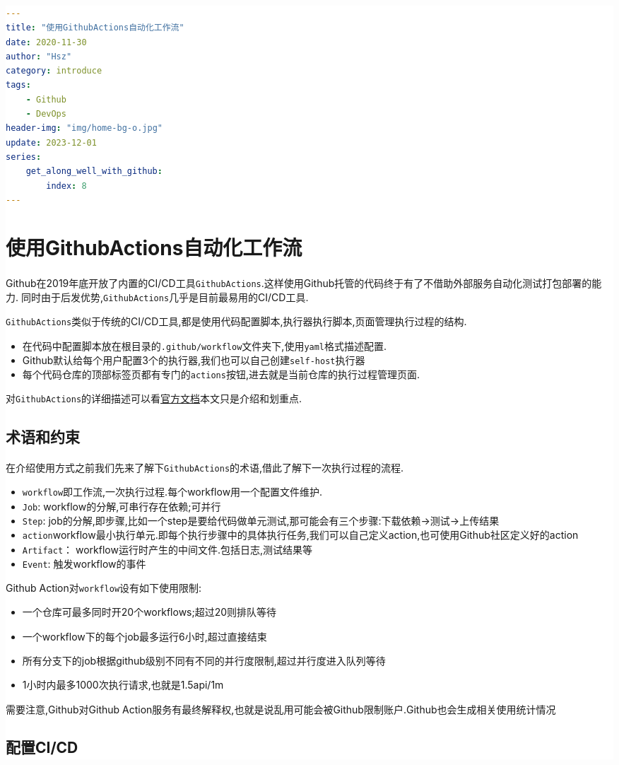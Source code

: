 ```yaml
---
title: "使用GithubActions自动化工作流"
date: 2020-11-30
author: "Hsz"
category: introduce
tags:
    - Github
    - DevOps
header-img: "img/home-bg-o.jpg"
update: 2023-12-01
series:
    get_along_well_with_github:
        index: 8
---
```

# 使用GithubActions自动化工作流

Github在2019年底开放了内置的CI/CD工具`GithubActions`.这样使用Github托管的代码终于有了不借助外部服务自动化测试打包部署的能力.
同时由于后发优势,`GithubActions`几乎是目前最易用的CI/CD工具.


`GithubActions`类似于传统的CI/CD工具,都是使用代码配置脚本,执行器执行脚本,页面管理执行过程的结构.

+ 在代码中配置脚本放在根目录的`.github/workflow`文件夹下,使用`yaml`格式描述配置.
+ Github默认给每个用户配置3个的执行器,我们也可以自己创建`self-host`执行器
+ 每个代码仓库的顶部标签页都有专门的`actions`按钮,进去就是当前仓库的执行过程管理页面.

对`GithubActions`的详细描述可以看[官方文档](https://docs.github.com/cn/free-pro-team@latest/actions/reference)本文只是介绍和划重点.

## 术语和约束

在介绍使用方式之前我们先来了解下`GithubActions`的术语,借此了解下一次执行过程的流程.

+ `workflow`即工作流,一次执行过程.每个workflow用一个配置文件维护.
+ `Job`: workflow的分解,可串行存在依赖;可并行
+ `Step`: job的分解,即步骤,比如一个step是要给代码做单元测试,那可能会有三个步骤:下载依赖->测试->上传结果
+ `action`workflow最小执行单元.即每个执行步骤中的具体执行任务,我们可以自己定义action,也可使用Github社区定义好的action
+ `Artifact`： workflow运行时产生的中间文件.包括日志,测试结果等
+ `Event`: 触发workflow的事件

Github Action对`workflow`设有如下使用限制:

+ 一个仓库可最多同时开20个workflows;超过20则排队等待

+ 一个workflow下的每个job最多运行6小时,超过直接结束

+ 所有分支下的job根据github级别不同有不同的并行度限制,超过并行度进入队列等待

+ 1小时内最多1000次执行请求,也就是1.5api/1m

需要注意,Github对Github Action服务有最终解释权,也就是说乱用可能会被Github限制账户.Github也会生成相关使用统计情况

## 配置CI/CD
